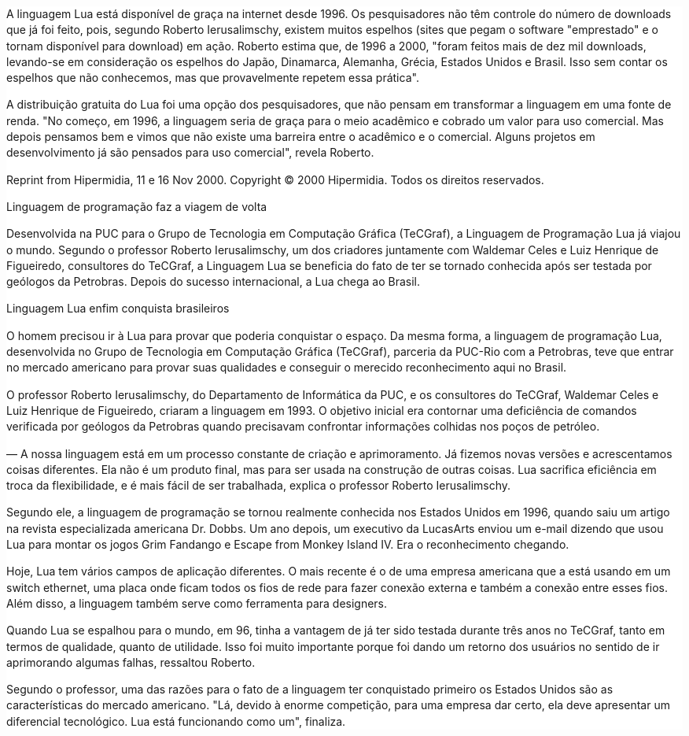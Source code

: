 A linguagem Lua está disponível de graça na internet desde 1996. Os pesquisadores não têm controle do número de downloads que já foi feito, pois, segundo Roberto Ierusalimschy, existem muitos espelhos (sites que pegam o software "emprestado" e o tornam disponível para download) em ação. Roberto estima que, de 1996 a 2000, "foram feitos mais de dez mil downloads, levando-se em consideração os espelhos do Japão, Dinamarca, Alemanha, Grécia, Estados Unidos e Brasil. Isso sem contar os espelhos que não conhecemos, mas que provavelmente repetem essa prática".

A distribuição gratuita do Lua foi uma opção dos pesquisadores, que não pensam em transformar a linguagem em uma fonte de renda. "No começo, em 1996, a linguagem seria de graça para o meio acadêmico e cobrado um valor para uso comercial. Mas depois pensamos bem e vimos que não existe uma barreira entre o acadêmico e o comercial. Alguns projetos em desenvolvimento já são pensados para uso comercial", revela Roberto.

Reprint from Hipermidia, 11 e 16 Nov 2000. Copyright © 2000 Hipermidia. Todos os direitos reservados.

Linguagem de programação faz a viagem de volta

Desenvolvida na PUC para o Grupo de Tecnologia em Computação Gráfica (TeCGraf), a Linguagem de Programação Lua já viajou o mundo. Segundo o professor Roberto Ierusalimschy, um dos criadores juntamente com Waldemar Celes e Luiz Henrique de Figueiredo, consultores do TeCGraf, a Linguagem Lua se beneficia do fato de ter se tornado conhecida após ser testada por geólogos da Petrobras. Depois do sucesso internacional, a Lua chega ao Brasil.

Linguagem Lua enfim conquista brasileiros

O homem precisou ir à Lua para provar que poderia conquistar o espaço. Da mesma forma, a linguagem de programação Lua, desenvolvida no Grupo de Tecnologia em Computação Gráfica (TeCGraf), parceria da PUC-Rio com a Petrobras, teve que entrar no mercado americano para provar suas qualidades e conseguir o merecido reconhecimento aqui no Brasil.

O professor Roberto Ierusalimschy, do Departamento de Informática da PUC, e os consultores do TeCGraf, Waldemar Celes e Luiz Henrique de Figueiredo, criaram a linguagem em 1993. O objetivo inicial era contornar uma deficiência de comandos verificada por geólogos da Petrobras quando precisavam confrontar informações colhidas nos poços de petróleo.

— A nossa linguagem está em um processo constante de criação e aprimoramento. Já fizemos novas versões e acrescentamos coisas diferentes. Ela não é um produto final, mas para ser usada na construção de outras coisas. Lua sacrifica eficiência em troca da flexibilidade, e é mais fácil de ser trabalhada, explica o professor Roberto Ierusalimschy.

Segundo ele, a linguagem de programação se tornou realmente conhecida nos Estados Unidos em 1996, quando saiu um artigo na revista especializada americana Dr. Dobbs. Um ano depois, um executivo da LucasArts enviou um e-mail dizendo que usou Lua para montar os jogos Grim Fandango e Escape from Monkey Island IV. Era o reconhecimento chegando.

Hoje, Lua tem vários campos de aplicação diferentes. O mais recente é o de uma empresa americana que a está usando em um switch ethernet, uma placa onde ficam todos os fios de rede para fazer conexão externa e também a conexão entre esses fios. Além disso, a linguagem também serve como ferramenta para designers.

Quando Lua se espalhou para o mundo, em 96, tinha a vantagem de já ter sido testada durante três anos no TeCGraf, tanto em termos de qualidade, quanto de utilidade. Isso foi muito importante porque foi dando um retorno dos usuários no sentido de ir aprimorando algumas falhas, ressaltou Roberto.

Segundo o professor, uma das razões para o fato de a linguagem ter conquistado primeiro os Estados Unidos são as características do mercado americano. "Lá, devido à enorme competição, para uma empresa dar certo, ela deve apresentar um diferencial tecnológico. Lua está funcionando como um", finaliza.
